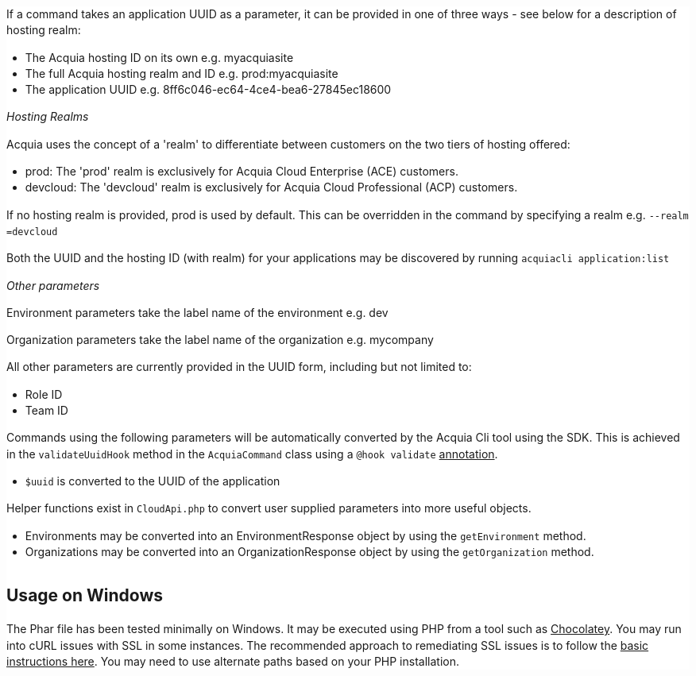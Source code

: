 If a command takes an application UUID as a parameter, it can be provided in one of three ways - see below for a description of hosting realm:
* The Acquia hosting ID on its own e.g. myacquiasite
* The full Acquia hosting realm and ID e.g. prod:myacquiasite
* The application UUID e.g. 8ff6c046-ec64-4ce4-bea6-27845ec18600

*Hosting Realms*

Acquia uses the concept of a 'realm' to differentiate between customers on the two tiers of hosting offered:
* prod: The 'prod' realm is exclusively for Acquia Cloud Enterprise (ACE) customers.
* devcloud: The 'devcloud' realm is exclusively for Acquia Cloud Professional (ACP) customers.

If no hosting realm is provided, prod is used by default. This can be overridden in the command by specifying a realm e.g. `--realm=devcloud`

Both the UUID and the hosting ID (with realm) for your applications may be discovered by running `acquiacli application:list`

*Other parameters*

Environment parameters take the label name of the environment e.g. dev

Organization parameters take the label name of the organization e.g. mycompany

All other parameters are currently provided in the UUID form, including but not limited to:
* Role ID
* Team ID

Commands using the following parameters will be automatically converted by the Acquia Cli tool using the SDK. This is achieved in the `validateUuidHook` method in the `AcquiaCommand` class using a `@hook validate` [annotation](https://github.com/consolidation/annotated-command).
* `$uuid` is converted to the UUID of the application

Helper functions exist in `CloudApi.php` to convert user supplied parameters into more useful objects.
* Environments may be converted into an EnvironmentResponse object by using the `getEnvironment` method.
* Organizations may be converted into an OrganizationResponse object by using the `getOrganization` method.

## Usage on Windows
The Phar file has been tested minimally on Windows. It may be executed using PHP from a tool such as [Chocolatey](https://chocolatey.org/). You may run into cURL issues with SSL in some instances. The recommended approach to remediating SSL issues is to follow the [basic instructions here](https://stackoverflow.com/a/34883260). You may need to use alternate paths based on your PHP installation.
